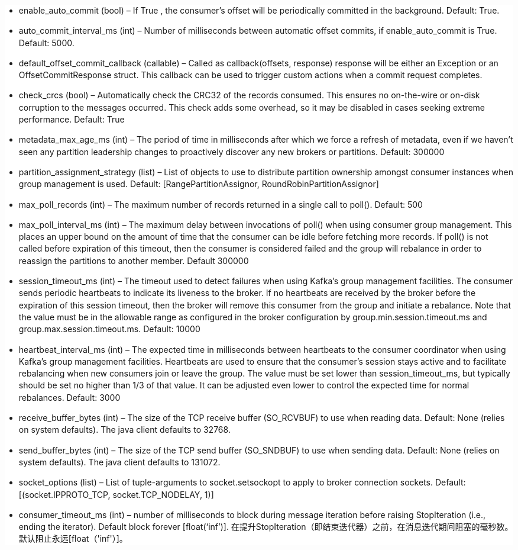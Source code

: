 * enable_auto_commit (bool) – If True , the consumer’s offset will be periodically committed in the background. Default: True.

* auto_commit_interval_ms (int) – Number of milliseconds between automatic offset commits, if enable_auto_commit is True. Default: 5000.

* default_offset_commit_callback (callable) – Called as callback(offsets, response) response will be either an Exception or an OffsetCommitResponse struct. This callback can be used to trigger custom actions when a commit request completes.

* check_crcs (bool) – Automatically check the CRC32 of the records consumed. This ensures no on-the-wire or on-disk corruption to the messages occurred. This check adds some overhead, so it may be disabled in cases seeking extreme performance. Default: True

* metadata_max_age_ms (int) – The period of time in milliseconds after which we force a refresh of metadata, even if we haven’t seen any partition leadership changes to proactively discover any new brokers or partitions. Default: 300000

* partition_assignment_strategy (list) – List of objects to use to distribute partition ownership amongst consumer instances when group management is used. Default: [RangePartitionAssignor, RoundRobinPartitionAssignor]

* max_poll_records (int) – The maximum number of records returned in a single call to poll(). Default: 500

* max_poll_interval_ms (int) – The maximum delay between invocations of poll() when using consumer group management. This places an upper bound on the amount of time that the consumer can be idle before fetching more records. If poll() is not called before expiration of this timeout, then the consumer is considered failed and the group will rebalance in order to reassign the partitions to another member. Default 300000

* session_timeout_ms (int) – The timeout used to detect failures when using Kafka’s group management facilities. The consumer sends periodic heartbeats to indicate its liveness to the broker. If no heartbeats are received by the broker before the expiration of this session timeout, then the broker will remove this consumer from the group and initiate a rebalance. Note that the value must be in the allowable range as configured in the broker configuration by group.min.session.timeout.ms and group.max.session.timeout.ms. Default: 10000

* heartbeat_interval_ms (int) – The expected time in milliseconds between heartbeats to the consumer coordinator when using Kafka’s group management facilities. Heartbeats are used to ensure that the consumer’s session stays active and to facilitate rebalancing when new consumers join or leave the group. The value must be set lower than session_timeout_ms, but typically should be set no higher than 1/3 of that value. It can be adjusted even lower to control the expected time for normal rebalances. Default: 3000

* receive_buffer_bytes (int) – The size of the TCP receive buffer (SO_RCVBUF) to use when reading data. Default: None (relies on system defaults). The java client defaults to 32768.

* send_buffer_bytes (int) – The size of the TCP send buffer (SO_SNDBUF) to use when sending data. Default: None (relies on system defaults). The java client defaults to 131072.

* socket_options (list) – List of tuple-arguments to socket.setsockopt to apply to broker connection sockets. Default: [(socket.IPPROTO_TCP, socket.TCP_NODELAY, 1)]

* consumer_timeout_ms (int) – number of milliseconds to block during message iteration before raising StopIteration (i.e., ending the iterator). Default block forever [float(‘inf’)].  在提升StopIteration（即结束迭代器）之前，在消息迭代期间阻塞的毫秒数。 默认阻止永远[float（'inf'）]。
